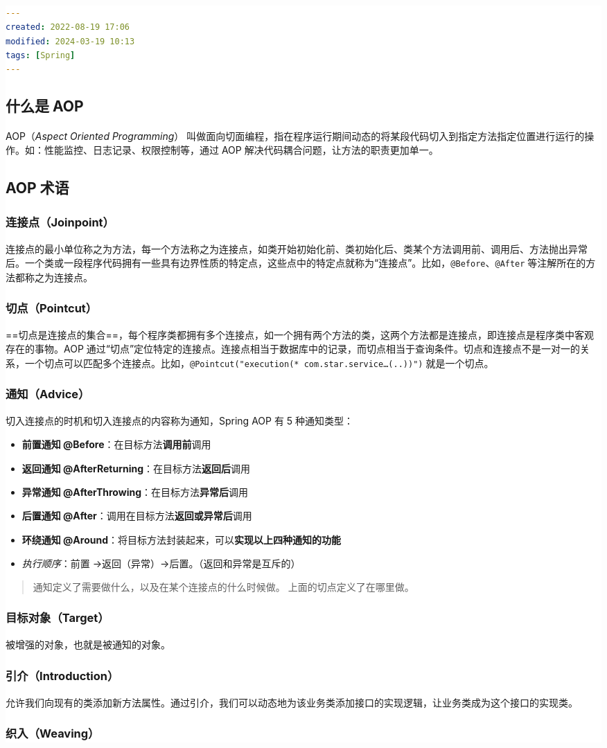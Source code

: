 ```yaml
---
created: 2022-08-19 17:06
modified: 2024-03-19 10:13
tags: [Spring]
---
```


## 什么是 AOP

AOP（_Aspect Oriented Programming_） 叫做面向切面编程，指在程序运行期间动态的将某段代码切入到指定方法指定位置进行运行的操作。如：性能监控、日志记录、权限控制等，通过 AOP 解决代码耦合问题，让方法的职责更加单一。

## AOP 术语

### 连接点（Joinpoint）

连接点的最小单位称之为方法，每一个方法称之为连接点，如类开始初始化前、类初始化后、类某个方法调用前、调用后、方法抛出异常后。一个类或一段程序代码拥有一些具有边界性质的特定点，这些点中的特定点就称为“连接点”。比如，`@Before`、`@After` 等注解所在的方法都称之为连接点。

### 切点（Pointcut）

==切点是连接点的集合==，每个程序类都拥有多个连接点，如一个拥有两个方法的类，这两个方法都是连接点，即连接点是程序类中客观存在的事物。AOP 通过“切点”定位特定的连接点。连接点相当于数据库中的记录，而切点相当于查询条件。切点和连接点不是一对一的关系，一个切点可以匹配多个连接点。比如，`@Pointcut("execution(* com.star.service…(..))")` 就是一个切点。

### 通知（Advice）

切入连接点的时机和切入连接点的内容称为通知，Spring AOP 有 5 种通知类型：

- **前置通知 @Before**：在目标方法**调用前**调用

- **返回通知 @AfterReturning**：在目标方法**返回后**调用

- **异常通知 @AfterThrowing**：在目标方法**异常后**调用

- **后置通知 @After**：调用在目标方法**返回或异常后**调用

- **环绕通知 @Around**：将目标方法封装起来，可以**实现以上四种通知的功能**

- *执行顺序*：前置 →返回（异常）→后置。（返回和异常是互斥的）

> 通知定义了需要做什么，以及在某个连接点的什么时候做。 上面的切点定义了在哪里做。

### 目标对象（Target）

被增强的对象，也就是被通知的对象。

### 引介（Introduction）

允许我们向现有的类添加新方法属性。通过引介，我们可以动态地为该业务类添加接口的实现逻辑，让业务类成为这个接口的实现类。

### 织入（Weaving）
